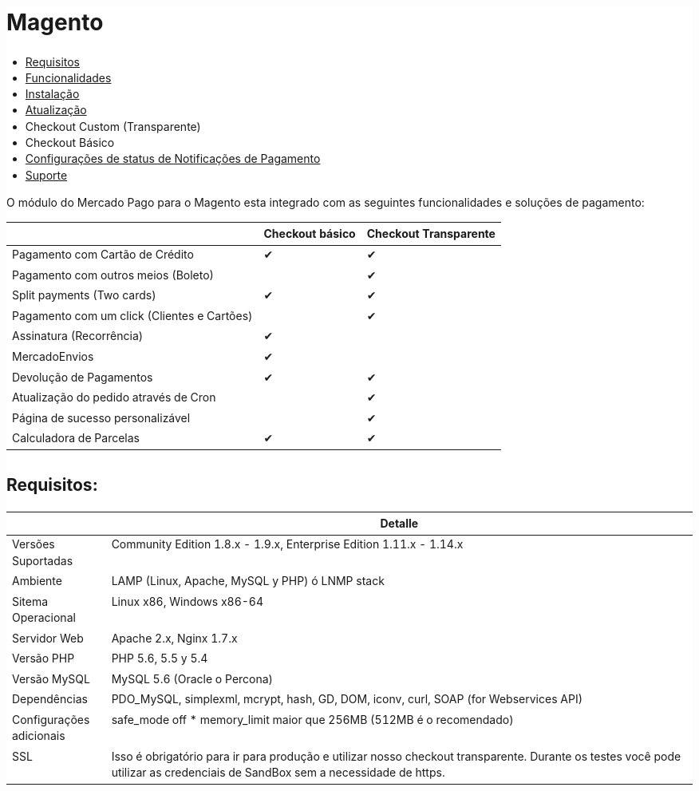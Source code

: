 # Magento

* [Requisitos](#Requisitos)
* [Funcionalidades](#Funcionalidades)
* [Instalação](#Instalação) 
* [Atualização](#Atualização)
* Checkout Custom (Transparente)
* Checkout Básico 
* [Configurações de status de Notificações de Pagamento](#Configurações-de-status-de-Notificações-de-Pagamento)
* [Suporte](#Suporte)

O módulo do Mercado Pago para o Magento esta integrado com as seguintes funcionalidades e soluções de pagamento:

|                                             	| Checkout básico 	| Checkout Transparente 	|
|---------------------------------------------	|-----------------	|-----------------------	|
| Pagamento com Cartão de Crédito             	| ✔               	| ✔                     	|
| Pagamento com outros meios (Boleto)         	|                 	| ✔                     	|
| Split payments (Two cards)                  	| ✔               	| ✔                     	|
| Pagamento com um click (Clientes e Cartões) 	|                 	| ✔                     	|
| Assinatura (Recorrência)                    	| ✔               	|                       	|
| MercadoEnvios                               	| ✔               	|                       	|
| Devolução de Pagamentos                     	| ✔               	| ✔                     	|
| Atualização do pedido através de Cron       	|                 	| ✔                     	|
| Página de sucesso personalizável            	|                 	| ✔                     	|
| Calculadora de Parcelas                     	| ✔               	| ✔                     	|

<a name="Requisitos"></a>
## Requisitos:

|                            | Detalle                                                                                        |
|----------------------------|------------------------------------------------------------------------------------------------|
| Versões Suportadas         | Community Edition 1.8.x - 1.9.x, Enterprise Edition 1.11.x - 1.14.x                            |
| Ambiente                   | LAMP (Linux, Apache, MySQL y PHP) ó LNMP stack                                                 |
| Sitema Operacional         | Linux x86, Windows x86-64                                                                      |
| Servidor Web               | Apache 2.x,  Nginx 1.7.x                                                                       |
| Versão PHP                 | PHP 5.6, 5.5 y 5.4                                                                             |
| Versão MySQL               | MySQL 5.6 (Oracle o Percona)                                                                   |
| Dependências               | PDO_MySQL, simplexml, mcrypt, hash, GD, DOM, iconv, curl, SOAP (for Webservices API)           |
| Configurações adicionais   | safe_mode off * memory_limit maior que 256MB (512MB é o recomendado)                           |
| SSL                        | Isso é obrigatório para ir para produção e utilizar nosso checkout transparente. Durante os testes você pode utilizar as credenciais de SandBox sem a necessidade de https.|
  